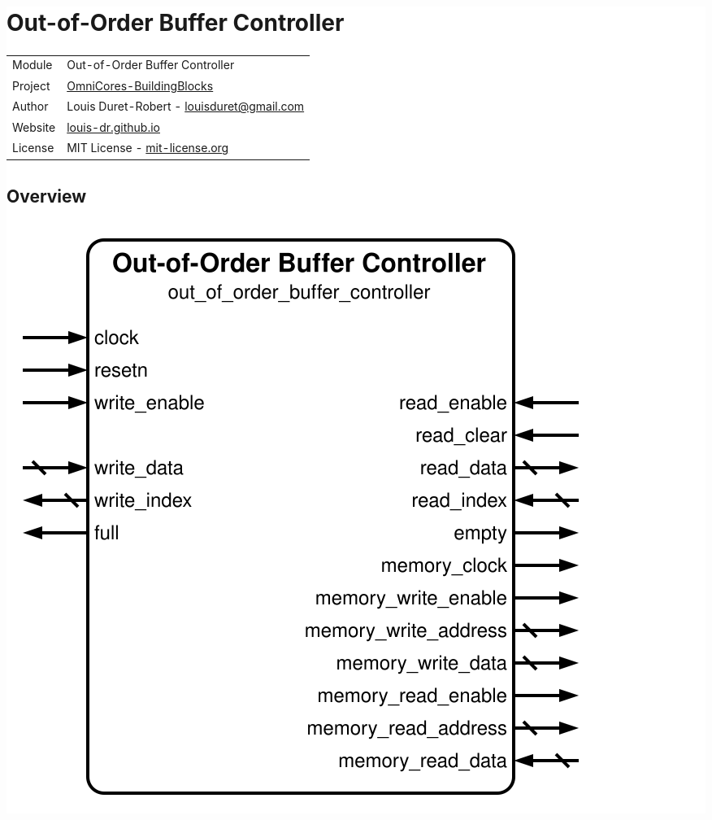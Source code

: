 # Out-of-Order Buffer Controller

|         |                                                                                  |
| ------- | -------------------------------------------------------------------------------- |
| Module  | Out-of-Order Buffer Controller                                                   |
| Project | [OmniCores-BuildingBlocks](https://github.com/Louis-DR/OmniCores-BuildingBlocks) |
| Author  | Louis Duret-Robert - [louisduret@gmail.com](mailto:louisduret@gmail.com)         |
| Website | [louis-dr.github.io](https://louis-dr.github.io)                                 |
| License | MIT License - [mit-license.org](https://mit-license.org)                         |

## Overview

![out_of_order_buffer_controller](out_of_order_buffer_controller.symbol.svg)
